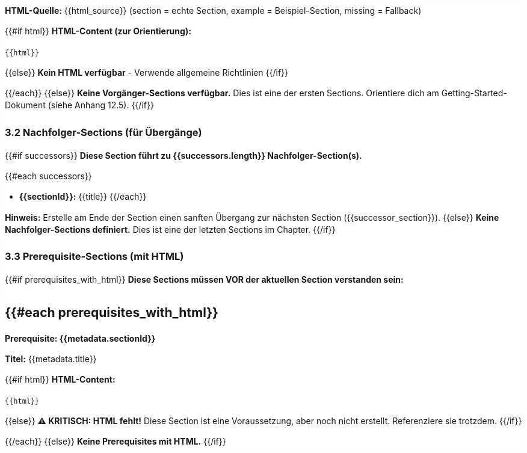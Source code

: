 **HTML-Quelle:** {{html_source}} (section = echte Section, example = Beispiel-Section, missing = Fallback)

{{#if html}}
**HTML-Content (zur Orientierung):**

```html
{{html}}
```
{{else}}
**Kein HTML verfügbar** - Verwende allgemeine Richtlinien
{{/if}}

{{/each}}
{{else}}
**Keine Vorgänger-Sections verfügbar.** Dies ist eine der ersten Sections. Orientiere dich am Getting-Started-Dokument (siehe Anhang 12.5).
{{/if}}

### 3.2 Nachfolger-Sections (für Übergänge)

{{#if successors}}
**Diese Section führt zu {{successors.length}} Nachfolger-Section(s).**

{{#each successors}}
  - **{{sectionId}}:** {{title}}
{{/each}}

**Hinweis:** Erstelle am Ende der Section einen sanften Übergang zur nächsten Section ({{successor_section}}).
{{else}}
**Keine Nachfolger-Sections definiert.** Dies ist eine der letzten Sections im Chapter.
{{/if}}

### 3.3 Prerequisite-Sections (mit HTML)

{{#if prerequisites_with_html}}
**Diese Sections müssen VOR der aktuellen Section verstanden sein:**

{{#each prerequisites_with_html}}
---
**Prerequisite: {{metadata.sectionId}}**

**Titel:** {{metadata.title}}

{{#if html}}
**HTML-Content:**

```html
{{html}}
```
{{else}}
**⚠️ KRITISCH: HTML fehlt!** Diese Section ist eine Voraussetzung, aber noch nicht erstellt. Referenziere sie trotzdem.
{{/if}}

{{/each}}
{{else}}
**Keine Prerequisites mit HTML.**
{{/if}}
